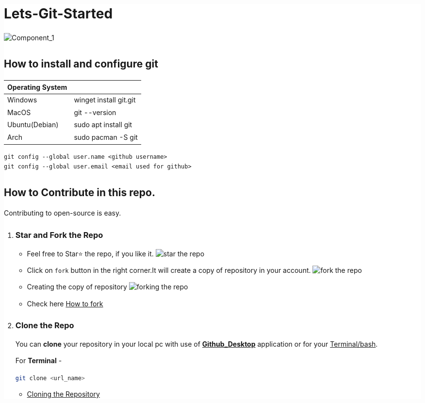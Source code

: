 # Lets-Git-Started
![Component_1](https://user-images.githubusercontent.com/55801439/194706267-6492d3e2-4a9d-457c-b8ba-c88f82f500d3.png)


## How to install and configure git

| Operating System| |
|--|--|
|Windows|winget install git.git|
|MacOS|git --version|
|Ubuntu(Debian)|sudo apt install git|
|Arch|sudo pacman -S git|

```
git config --global user.name <github username>
git config --global user.email <email used for github>
```

## How to Contribute in this repo.

Contributing to open-source is easy.

1. ### Star and Fork the Repo
		
   - Feel free to Star:star: the repo, if you like it.
     <img src="https://i.imgur.com/6miqq2o.png" width="100%" alt="star the repo">
    
   - Click on `fork` button in the right corner.It will create a copy of repository in your account.
     <img src="https://i.imgur.com/LQOb3TZ.png" width="100%" alt="fork the repo">
   
   - Creating the copy of repository
     <img src="https://user-images.githubusercontent.com/55801439/194704464-3fbbdb42-70f4-41e0-a074-ef2aec9212e3.png" width="100%" alt="forking the repo">
   
    - Check here [How to fork](https://docs.github.com/en/github/getting-started-with-github/fork-a-repo)
    

2. ### Clone the Repo

   You can **clone** your repository in your local pc with use of **[Github_Desktop](https://desktop.github.com/)** application or for your [Terminal/bash](https://git-scm.com/downloads).

   For **Terminal** -

   ```bash
   git clone <url_name>
   ```

   - [Cloning the Repository](https://docs.github.com/en/github/creating-cloning-and-archiving-repositories/cloning-a-repository)
   